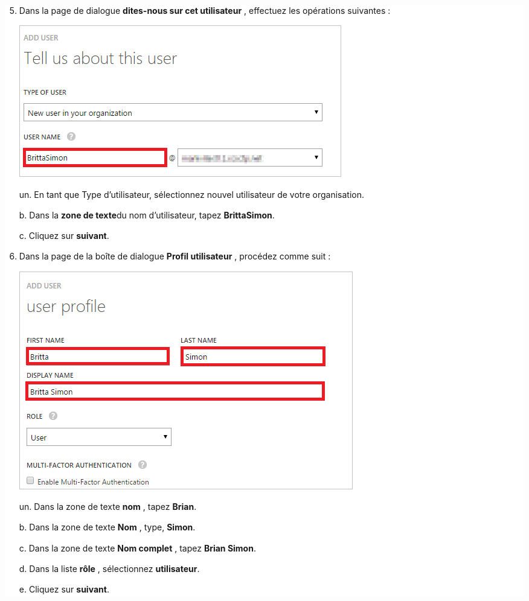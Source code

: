 5. Dans la page de dialogue **dites-nous sur cet utilisateur** , effectuez les opérations suivantes :
 
    ![Création d’un utilisateur de test Azure AD](./media/active-directory-saas-atomiclearning-tutorial/create_aaduser_05.png) 

    un. En tant que Type d’utilisateur, sélectionnez nouvel utilisateur de votre organisation.

    b. Dans la **zone de texte**du nom d’utilisateur, tapez **BrittaSimon**.

    c. Cliquez sur **suivant**.

6.  Dans la page de la boîte de dialogue **Profil utilisateur** , procédez comme suit :

    ![Création d’un utilisateur de test Azure AD](./media/active-directory-saas-atomiclearning-tutorial/create_aaduser_06.png) 

    un. Dans la zone de texte **nom** , tapez **Brian**.  

    b. Dans la zone de texte **Nom** , type, **Simon**.

    c. Dans la zone de texte **Nom complet** , tapez **Brian Simon**.

    d. Dans la liste **rôle** , sélectionnez **utilisateur**.

    e. Cliquez sur **suivant**.
